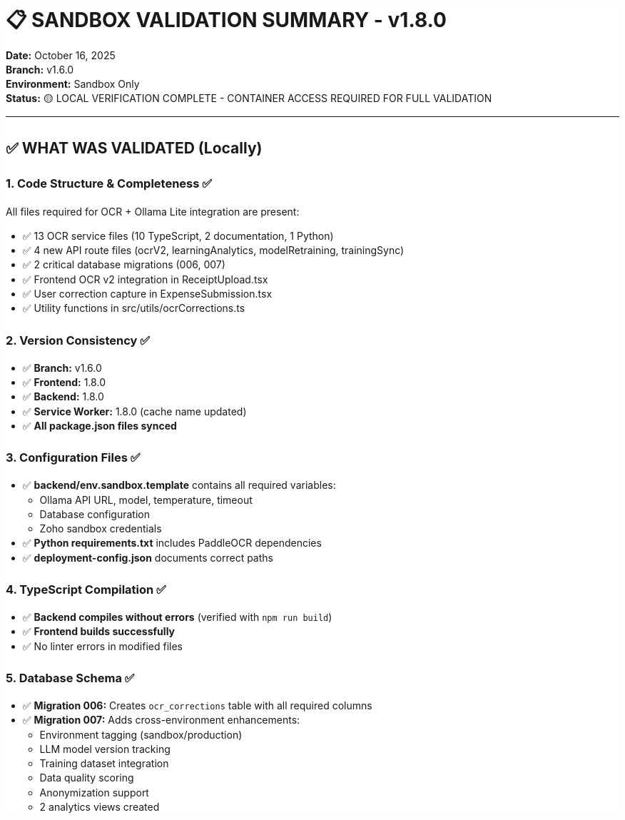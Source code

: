 # 📋 SANDBOX VALIDATION SUMMARY - v1.8.0

**Date:** October 16, 2025  
**Branch:** v1.6.0  
**Environment:** Sandbox Only  
**Status:** 🟡 LOCAL VERIFICATION COMPLETE - CONTAINER ACCESS REQUIRED FOR FULL VALIDATION

---

## ✅ WHAT WAS VALIDATED (Locally)

### 1. Code Structure & Completeness ✅
All files required for OCR + Ollama Lite integration are present:
- ✅ 13 OCR service files (10 TypeScript, 2 documentation, 1 Python)
- ✅ 4 new API route files (ocrV2, learningAnalytics, modelRetraining, trainingSync)
- ✅ 2 critical database migrations (006, 007)
- ✅ Frontend OCR v2 integration in ReceiptUpload.tsx
- ✅ User correction capture in ExpenseSubmission.tsx
- ✅ Utility functions in src/utils/ocrCorrections.ts

### 2. Version Consistency ✅
- ✅ **Branch:** v1.6.0
- ✅ **Frontend:** 1.8.0
- ✅ **Backend:** 1.8.0
- ✅ **Service Worker:** 1.8.0 (cache name updated)
- ✅ **All package.json files synced**

### 3. Configuration Files ✅
- ✅ **backend/env.sandbox.template** contains all required variables:
  - Ollama API URL, model, temperature, timeout
  - Database configuration
  - Zoho sandbox credentials
- ✅ **Python requirements.txt** includes PaddleOCR dependencies
- ✅ **deployment-config.json** documents correct paths

### 4. TypeScript Compilation ✅
- ✅ **Backend compiles without errors** (verified with `npm run build`)
- ✅ **Frontend builds successfully**
- ✅ No linter errors in modified files

### 5. Database Schema ✅
- ✅ **Migration 006:** Creates `ocr_corrections` table with all required columns
- ✅ **Migration 007:** Adds cross-environment enhancements:
  - Environment tagging (sandbox/production)
  - LLM model version tracking
  - Training dataset integration
  - Data quality scoring
  - Anonymization support
  - 2 analytics views created
